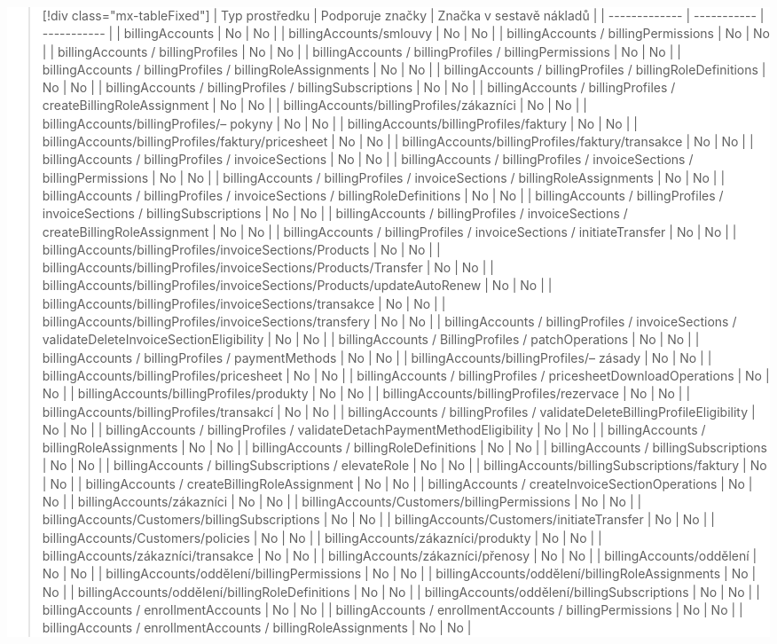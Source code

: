 > [!div class="mx-tableFixed"]
> | Typ prostředku | Podporuje značky | Značka v sestavě nákladů |
> | ------------- | ----------- | ----------- |
> | billingAccounts | No | No |
> | billingAccounts/smlouvy | No | No |
> | billingAccounts / billingPermissions | No | No |
> | billingAccounts / billingProfiles | No | No |
> | billingAccounts / billingProfiles / billingPermissions | No | No |
> | billingAccounts / billingProfiles / billingRoleAssignments | No | No |
> | billingAccounts / billingProfiles / billingRoleDefinitions | No | No |
> | billingAccounts / billingProfiles / billingSubscriptions | No | No |
> | billingAccounts / billingProfiles / createBillingRoleAssignment | No | No |
> | billingAccounts/billingProfiles/zákazníci | No | No |
> | billingAccounts/billingProfiles/– pokyny | No | No |
> | billingAccounts/billingProfiles/faktury | No | No |
> | billingAccounts/billingProfiles/faktury/pricesheet | No | No |
> | billingAccounts/billingProfiles/faktury/transakce | No | No |
> | billingAccounts / billingProfiles / invoiceSections | No | No |
> | billingAccounts / billingProfiles / invoiceSections / billingPermissions | No | No |
> | billingAccounts / billingProfiles / invoiceSections / billingRoleAssignments | No | No |
> | billingAccounts / billingProfiles / invoiceSections / billingRoleDefinitions | No | No |
> | billingAccounts / billingProfiles / invoiceSections / billingSubscriptions | No | No |
> | billingAccounts / billingProfiles / invoiceSections / createBillingRoleAssignment | No | No |
> | billingAccounts / billingProfiles / invoiceSections / initiateTransfer | No | No |
> | billingAccounts/billingProfiles/invoiceSections/Products | No | No |
> | billingAccounts/billingProfiles/invoiceSections/Products/Transfer | No | No |
> | billingAccounts/billingProfiles/invoiceSections/Products/updateAutoRenew | No | No |
> | billingAccounts/billingProfiles/invoiceSections/transakce | No | No |
> | billingAccounts/billingProfiles/invoiceSections/transfery | No | No |
> | billingAccounts / billingProfiles / invoiceSections / validateDeleteInvoiceSectionEligibility | No | No |
> | billingAccounts / BillingProfiles / patchOperations | No | No |
> | billingAccounts / billingProfiles / paymentMethods | No | No |
> | billingAccounts/billingProfiles/– zásady | No | No |
> | billingAccounts/billingProfiles/pricesheet | No | No |
> | billingAccounts / billingProfiles / pricesheetDownloadOperations | No | No |
> | billingAccounts/billingProfiles/produkty | No | No |
> | billingAccounts/billingProfiles/rezervace | No | No |
> | billingAccounts/billingProfiles/transakcí | No | No |
> | billingAccounts / billingProfiles / validateDeleteBillingProfileEligibility | No | No |
> | billingAccounts / billingProfiles / validateDetachPaymentMethodEligibility | No | No |
> | billingAccounts / billingRoleAssignments | No | No |
> | billingAccounts / billingRoleDefinitions | No | No |
> | billingAccounts / billingSubscriptions | No | No |
> | billingAccounts / billingSubscriptions / elevateRole | No | No |
> | billingAccounts/billingSubscriptions/faktury | No | No |
> | billingAccounts / createBillingRoleAssignment | No | No |
> | billingAccounts / createInvoiceSectionOperations | No | No |
> | billingAccounts/zákazníci | No | No |
> | billingAccounts/Customers/billingPermissions | No | No |
> | billingAccounts/Customers/billingSubscriptions | No | No |
> | billingAccounts/Customers/initiateTransfer | No | No |
> | billingAccounts/Customers/policies | No | No |
> | billingAccounts/zákazníci/produkty | No | No |
> | billingAccounts/zákazníci/transakce | No | No |
> | billingAccounts/zákazníci/přenosy | No | No |
> | billingAccounts/oddělení | No | No |
> | billingAccounts/oddělení/billingPermissions | No | No |
> | billingAccounts/oddělení/billingRoleAssignments | No | No |
> | billingAccounts/oddělení/billingRoleDefinitions | No | No |
> | billingAccounts/oddělení/billingSubscriptions | No | No |
> | billingAccounts / enrollmentAccounts | No | No |
> | billingAccounts / enrollmentAccounts / billingPermissions | No | No |
> | billingAccounts / enrollmentAccounts / billingRoleAssignments | No | No |